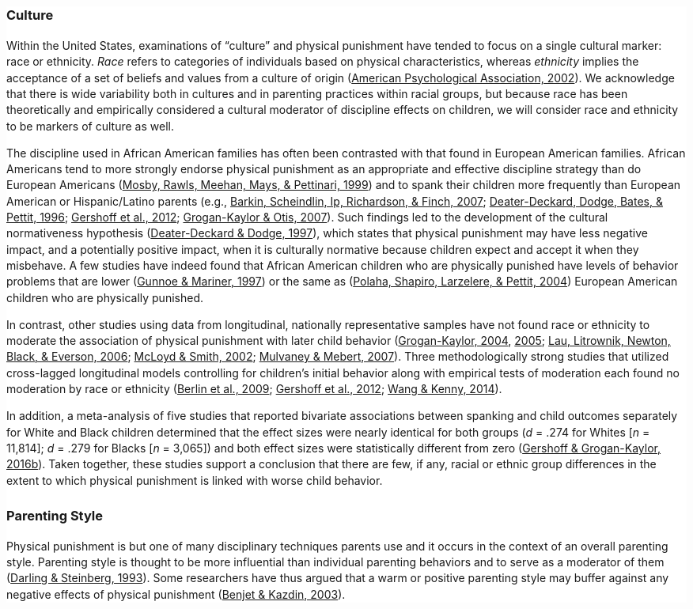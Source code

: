 ### Culture

Within the United States, examinations of “culture” and physical punishment have tended to focus on a single cultural marker: race or ethnicity. _Race_ refers to categories of individuals based on physical characteristics, whereas _ethnicity_ implies the acceptance of a set of beliefs and values from a culture of origin ([American Psychological Association, 2002](https://www.ncbi.nlm.nih.gov/pmc/articles/PMC8194004/#R8)). We acknowledge that there is wide variability both in cultures and in parenting practices within racial groups, but because race has been theoretically and empirically considered a cultural moderator of discipline effects on children, we will consider race and ethnicity to be markers of culture as well.

The discipline used in African American families has often been contrasted with that found in European American families. African Americans tend to more strongly endorse physical punishment as an appropriate and effective discipline strategy than do European Americans ([Mosby, Rawls, Meehan, Mays, & Pettinari, 1999](https://www.ncbi.nlm.nih.gov/pmc/articles/PMC8194004/#R69)) and to spank their children more frequently than European American or Hispanic/Latino parents (e.g., [Barkin, Scheindlin, Ip, Richardson, & Finch, 2007](https://www.ncbi.nlm.nih.gov/pmc/articles/PMC8194004/#R12); [Deater-Deckard, Dodge, Bates, & Pettit, 1996](https://www.ncbi.nlm.nih.gov/pmc/articles/PMC8194004/#R27); [Gershoff et al., 2012](https://www.ncbi.nlm.nih.gov/pmc/articles/PMC8194004/#R41); [Grogan-Kaylor & Otis, 2007](https://www.ncbi.nlm.nih.gov/pmc/articles/PMC8194004/#R47)). Such findings led to the development of the cultural normativeness hypothesis ([Deater-Deckard & Dodge, 1997](https://www.ncbi.nlm.nih.gov/pmc/articles/PMC8194004/#R26)), which states that physical punishment may have less negative impact, and a potentially positive impact, when it is culturally normative because children expect and accept it when they misbehave. A few studies have indeed found that African American children who are physically punished have levels of behavior problems that are lower ([Gunnoe & Mariner, 1997](https://www.ncbi.nlm.nih.gov/pmc/articles/PMC8194004/#R48)) or the same as ([Polaha, Shapiro, Larzelere, & Pettit, 2004](https://www.ncbi.nlm.nih.gov/pmc/articles/PMC8194004/#R76)) European American children who are physically punished.

In contrast, other studies using data from longitudinal, nationally representative samples have not found race or ethnicity to moderate the association of physical punishment with later child behavior ([Grogan-Kaylor, 2004](https://www.ncbi.nlm.nih.gov/pmc/articles/PMC8194004/#R45), [2005](https://www.ncbi.nlm.nih.gov/pmc/articles/PMC8194004/#R46); [Lau, Litrownik, Newton, Black, & Everson, 2006](https://www.ncbi.nlm.nih.gov/pmc/articles/PMC8194004/#R60); [McLoyd & Smith, 2002](https://www.ncbi.nlm.nih.gov/pmc/articles/PMC8194004/#R66); [Mulvaney & Mebert, 2007](https://www.ncbi.nlm.nih.gov/pmc/articles/PMC8194004/#R71)). Three methodologically strong studies that utilized cross-lagged longitudinal models controlling for children’s initial behavior along with empirical tests of moderation each found no moderation by race or ethnicity ([Berlin et al., 2009](https://www.ncbi.nlm.nih.gov/pmc/articles/PMC8194004/#R15); [Gershoff et al., 2012](https://www.ncbi.nlm.nih.gov/pmc/articles/PMC8194004/#R41); [Wang & Kenny, 2014](https://www.ncbi.nlm.nih.gov/pmc/articles/PMC8194004/#R88)).

In addition, a meta-analysis of five studies that reported bivariate associations between spanking and child outcomes separately for White and Black children determined that the effect sizes were nearly identical for both groups (_d_ = .274 for Whites \[_n_ = 11,814\]; _d_ = .279 for Blacks \[_n_ = 3,065\]) and both effect sizes were statistically different from zero ([Gershoff & Grogan-Kaylor, 2016b](https://www.ncbi.nlm.nih.gov/pmc/articles/PMC8194004/#R40)). Taken together, these studies support a conclusion that there are few, if any, racial or ethnic group differences in the extent to which physical punishment is linked with worse child behavior.

### Parenting Style

Physical punishment is but one of many disciplinary techniques parents use and it occurs in the context of an overall parenting style. Parenting style is thought to be more influential than individual parenting behaviors and to serve as a moderator of them ([Darling & Steinberg, 1993](https://www.ncbi.nlm.nih.gov/pmc/articles/PMC8194004/#R25)). Some researchers have thus argued that a warm or positive parenting style may buffer against any negative effects of physical punishment ([Benjet & Kazdin, 2003](https://www.ncbi.nlm.nih.gov/pmc/articles/PMC8194004/#R14)).
